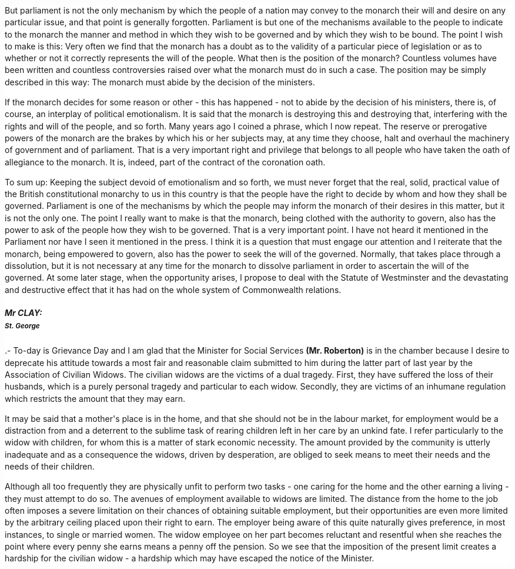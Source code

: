 But parliament is not the only mechanism by which the people of a nation may convey to the monarch their will and desire on any particular issue, and that point is generally forgotten. Parliament is but one of the mechanisms available to the people to indicate to the monarch the manner and method in which they wish to be governed and by which they wish to be bound. The point I wish to make is this: Very often we find that the monarch has a doubt as to the validity of a particular piece of legislation or as to whether or not it correctly represents the will of the people. What then is the position of the monarch? Countless volumes have been written and countless controversies raised over what the monarch must do in such a case. The position may be simply described in this way: The monarch must abide by the decision of the ministers. 

If the monarch decides for some reason or other - this has happened - not to abide by the decision of his ministers, there is, of course, an interplay of political emotionalism. It is said that the monarch is destroying this and destroying that, interfering with the rights and will of the people, and so forth. Many years ago I coined a phrase, which I now repeat. The reserve or prerogative powers of the monarch are the brakes by which his or her subjects may, at any time they choose, halt and overhaul the machinery of government and of parliament. That is a very important right and privilege that belongs to all people who have taken the oath of allegiance to the monarch. It is, indeed, part of the contract of the coronation oath. 

To sum up: Keeping the subject devoid of emotionalism and so forth, we must never forget that the real, solid, practical value of the British constitutional monarchy to us in this country is that the people have the right to decide by whom and how they shall be governed. Parliament is one of the mechanisms by which the people may inform the monarch of their desires in this matter, but it is not the only one. The point I really want to make is that the monarch, being clothed with the authority to govern, also has the power to ask of the people how they wish to be governed. That is a very important point. I have not heard it mentioned in the Parliament nor have I seen it mentioned in the press. I think it is a question that must engage our attention and I reiterate that the monarch, being empowered to govern, also has the power to seek the will of the governed. Normally, that takes place through a dissolution, but it is not necessary at any time for the monarch to dissolve parliament in order to ascertain the will of the governed. At some later stage, when the opportunity arises, I propose to deal with the Statute of Westminster and the devastating and destructive effect that it has had on the whole system of Commonwealth relations. 

##### Mr CLAY:<br><small class="text-muted">St. George</small>

.- To-day is Grievance Day and I am glad that the Minister for Social Services  **(Mr. Roberton)**  is in the chamber because I desire to deprecate his attitude towards a most fair and reasonable claim submitted to him during the latter part of last year by the Association of Civilian Widows. The civilian widows are the victims of a dual tragedy. First, they have suffered the loss of their husbands, which is a purely personal tragedy and particular to each widow. Secondly, they are victims of an inhumane regulation which restricts the amount that they may earn. 

It may be said that a mother's place is in the home, and that she should not be in the labour market, for employment would be a distraction from and a deterrent to the sublime task of rearing children left in her care by an unkind fate. I refer particularly to the widow with children, for whom this is a matter of stark economic necessity. The amount provided by the community is utterly inadequate and as a consequence the widows, driven by desperation, are obliged to seek means to meet their needs and the needs of their children. 

Although all too frequently they are physically unfit to perform two tasks - one caring for the home and the other earning a living - they must attempt to do so. The avenues of employment available to widows are limited. The distance from the home to the job often imposes a severe limitation on their chances of obtaining suitable employment, but their opportunities are even more limited by the arbitrary ceiling placed upon their right to earn. The employer being aware of this quite naturally gives preference, in most instances, to single or married women. The widow employee on her part becomes reluctant and resentful when she reaches the point where every penny she earns means a penny off the pension. So we see that the imposition of the present limit creates a hardship for the civilian widow - a hardship which may have escaped the notice of the Minister. 
